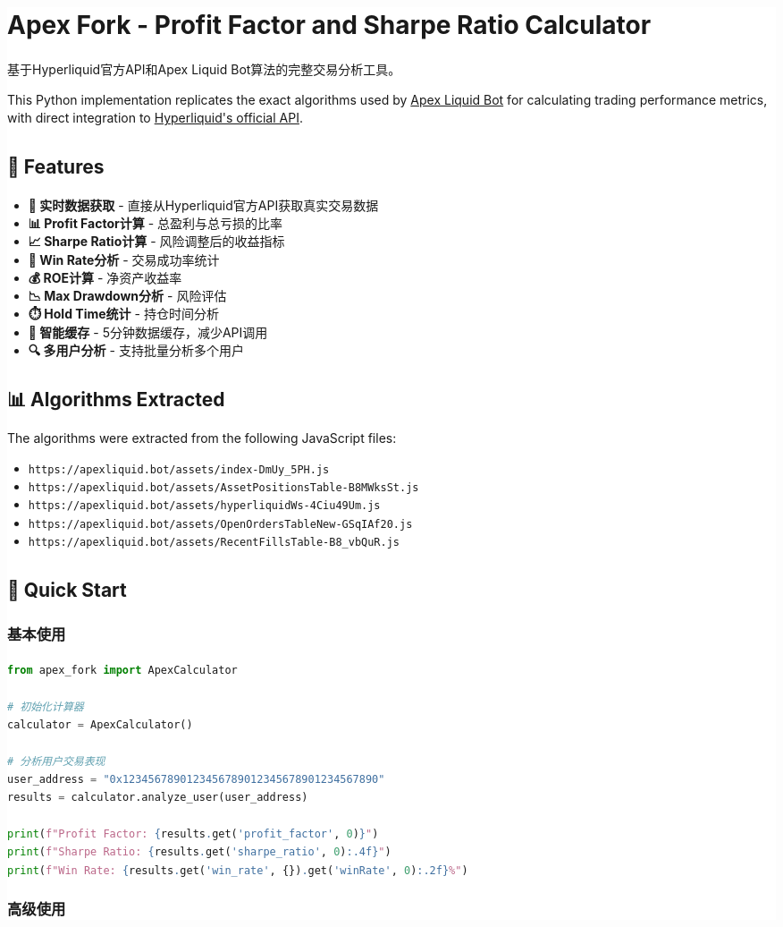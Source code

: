 # Apex Fork - Profit Factor and Sharpe Ratio Calculator

基于Hyperliquid官方API和Apex Liquid Bot算法的完整交易分析工具。

This Python implementation replicates the exact algorithms used by [Apex Liquid Bot](https://apexliquid.bot) for calculating trading performance metrics, with direct integration to [Hyperliquid's official API](https://hyperliquid.gitbook.io/hyperliquid-docs/for-developers/api).

## 🎯 Features

- **🔄 实时数据获取** - 直接从Hyperliquid官方API获取真实交易数据
- **📊 Profit Factor计算** - 总盈利与总亏损的比率
- **📈 Sharpe Ratio计算** - 风险调整后的收益指标
- **🎯 Win Rate分析** - 交易成功率统计
- **💰 ROE计算** - 净资产收益率
- **📉 Max Drawdown分析** - 风险评估
- **⏱️ Hold Time统计** - 持仓时间分析
- **💾 智能缓存** - 5分钟数据缓存，减少API调用
- **🔍 多用户分析** - 支持批量分析多个用户

## 📊 Algorithms Extracted

The algorithms were extracted from the following JavaScript files:
- `https://apexliquid.bot/assets/index-DmUy_5PH.js`
- `https://apexliquid.bot/assets/AssetPositionsTable-B8MWksSt.js`
- `https://apexliquid.bot/assets/hyperliquidWs-4Ciu49Um.js`
- `https://apexliquid.bot/assets/OpenOrdersTableNew-GSqIAf20.js`
- `https://apexliquid.bot/assets/RecentFillsTable-B8_vbQuR.js`

## 🚀 Quick Start

### 基本使用

```python
from apex_fork import ApexCalculator

# 初始化计算器
calculator = ApexCalculator()

# 分析用户交易表现
user_address = "0x1234567890123456789012345678901234567890"
results = calculator.analyze_user(user_address)

print(f"Profit Factor: {results.get('profit_factor', 0)}")
print(f"Sharpe Ratio: {results.get('sharpe_ratio', 0):.4f}")
print(f"Win Rate: {results.get('win_rate', {}).get('winRate', 0):.2f}%")
```

### 高级使用
